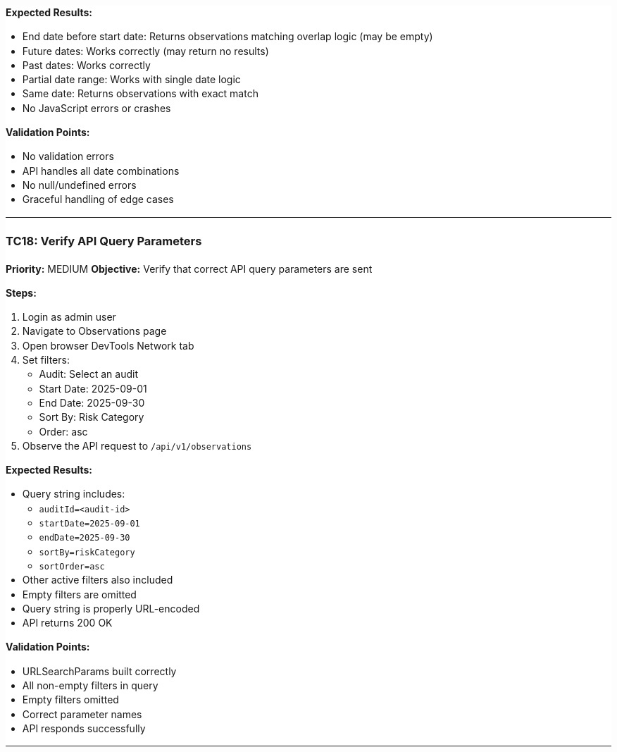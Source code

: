 **Expected Results:**
- End date before start date: Returns observations matching overlap logic (may be empty)
- Future dates: Works correctly (may return no results)
- Past dates: Works correctly
- Partial date range: Works with single date logic
- Same date: Returns observations with exact match
- No JavaScript errors or crashes

**Validation Points:**
- No validation errors
- API handles all date combinations
- No null/undefined errors
- Graceful handling of edge cases

---

### TC18: Verify API Query Parameters

**Priority:** MEDIUM
**Objective:** Verify that correct API query parameters are sent

**Steps:**
1. Login as admin user
2. Navigate to Observations page
3. Open browser DevTools Network tab
4. Set filters:
   - Audit: Select an audit
   - Start Date: 2025-09-01
   - End Date: 2025-09-30
   - Sort By: Risk Category
   - Order: asc
5. Observe the API request to `/api/v1/observations`

**Expected Results:**
- Query string includes:
  - `auditId=<audit-id>`
  - `startDate=2025-09-01`
  - `endDate=2025-09-30`
  - `sortBy=riskCategory`
  - `sortOrder=asc`
- Other active filters also included
- Empty filters are omitted
- Query string is properly URL-encoded
- API returns 200 OK

**Validation Points:**
- URLSearchParams built correctly
- All non-empty filters in query
- Empty filters omitted
- Correct parameter names
- API responds successfully

---
